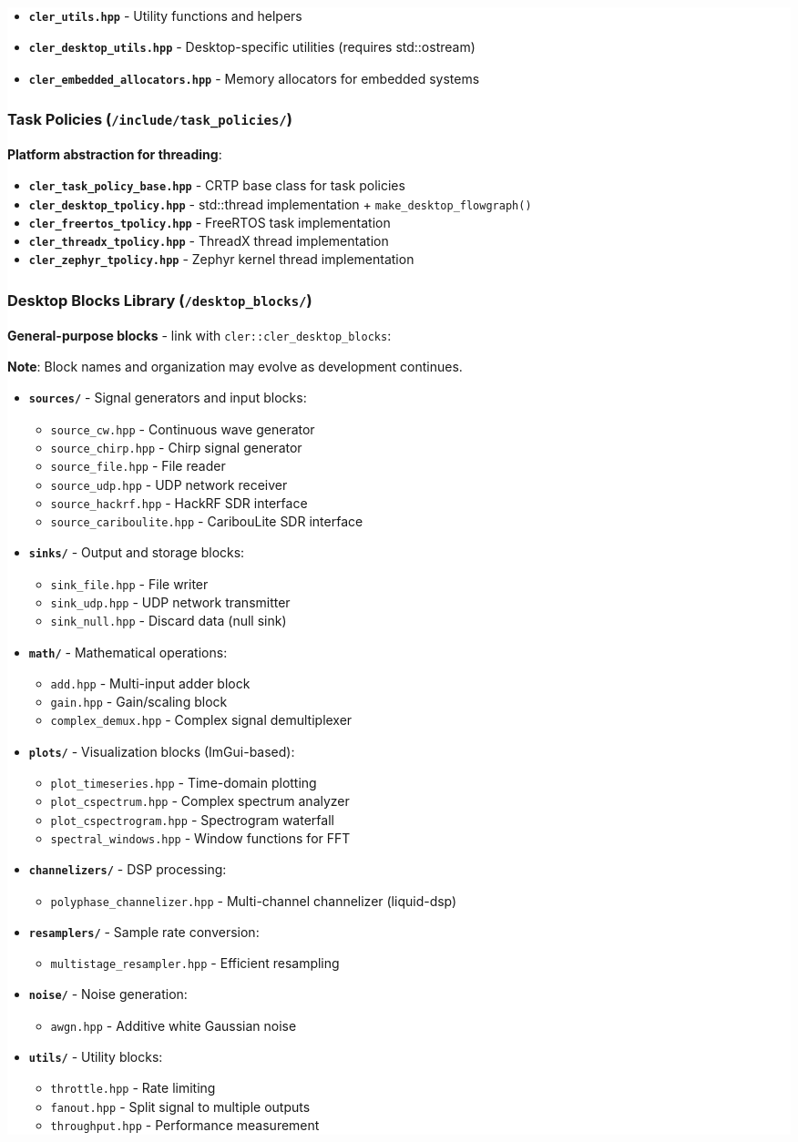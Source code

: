 - **`cler_utils.hpp`** - Utility functions and helpers

- **`cler_desktop_utils.hpp`** - Desktop-specific utilities (requires std::ostream)

- **`cler_embedded_allocators.hpp`** - Memory allocators for embedded systems

### Task Policies (`/include/task_policies/`)
**Platform abstraction for threading**:

- **`cler_task_policy_base.hpp`** - CRTP base class for task policies
- **`cler_desktop_tpolicy.hpp`** - std::thread implementation + `make_desktop_flowgraph()`
- **`cler_freertos_tpolicy.hpp`** - FreeRTOS task implementation  
- **`cler_threadx_tpolicy.hpp`** - ThreadX thread implementation
- **`cler_zephyr_tpolicy.hpp`** - Zephyr kernel thread implementation

### Desktop Blocks Library (`/desktop_blocks/`)
**General-purpose blocks** - link with `cler::cler_desktop_blocks`:

**Note**: Block names and organization may evolve as development continues.

- **`sources/`** - Signal generators and input blocks:
  - `source_cw.hpp` - Continuous wave generator
  - `source_chirp.hpp` - Chirp signal generator  
  - `source_file.hpp` - File reader
  - `source_udp.hpp` - UDP network receiver
  - `source_hackrf.hpp` - HackRF SDR interface
  - `source_cariboulite.hpp` - CaribouLite SDR interface

- **`sinks/`** - Output and storage blocks:
  - `sink_file.hpp` - File writer
  - `sink_udp.hpp` - UDP network transmitter
  - `sink_null.hpp` - Discard data (null sink)

- **`math/`** - Mathematical operations:
  - `add.hpp` - Multi-input adder block
  - `gain.hpp` - Gain/scaling block
  - `complex_demux.hpp` - Complex signal demultiplexer

- **`plots/`** - Visualization blocks (ImGui-based):
  - `plot_timeseries.hpp` - Time-domain plotting
  - `plot_cspectrum.hpp` - Complex spectrum analyzer
  - `plot_cspectrogram.hpp` - Spectrogram waterfall
  - `spectral_windows.hpp` - Window functions for FFT

- **`channelizers/`** - DSP processing:
  - `polyphase_channelizer.hpp` - Multi-channel channelizer (liquid-dsp)

- **`resamplers/`** - Sample rate conversion:
  - `multistage_resampler.hpp` - Efficient resampling

- **`noise/`** - Noise generation:
  - `awgn.hpp` - Additive white Gaussian noise

- **`utils/`** - Utility blocks:
  - `throttle.hpp` - Rate limiting
  - `fanout.hpp` - Split signal to multiple outputs
  - `throughput.hpp` - Performance measurement
